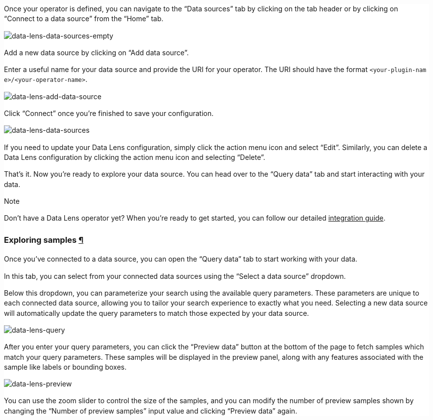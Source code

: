 Once your operator is defined, you can navigate to the “Data sources” tab by
clicking on the tab header or by clicking on “Connect to a data source” from
the “Home” tab.

![data-lens-data-sources-empty](../_images/data_lens_data_sources_empty.png)

Add a new data source by clicking on “Add data source”.

Enter a useful name for your data source and provide the URI for your operator.
The URI should have the format `<your-plugin-name>/<your-operator-name>`.

![data-lens-add-data-source](../_images/data_lens_add_data_source.png)

Click “Connect” once you’re finished to save your configuration.

![data-lens-data-sources](../_images/data_lens_data_sources.png)

If you need to update your Data Lens configuration, simply click the action
menu icon and select “Edit”. Similarly, you can delete a Data Lens
configuration by clicking the action menu icon and selecting “Delete”.

That’s it. Now you’re ready to explore your data source. You can head over to
the “Query data” tab and start interacting with your data.

Note

Don’t have a Data Lens operator yet? When you’re ready to get started, you
can follow our detailed [integration guide](#data-lens-integration).

### Exploring samples [¶](\#exploring-samples "Permalink to this headline")

Once you’ve connected to a data source, you can open the “Query data” tab to
start working with your data.

In this tab, you can select from your connected data sources using the
“Select a data source” dropdown.

Below this dropdown, you can parameterize your search using the available
query parameters. These parameters are unique to each connected data source,
allowing you to tailor your search experience to exactly what you need.
Selecting a new data source will automatically update the query parameters to
match those expected by your data source.

![data-lens-query](../_images/data_lens_query.png)

After you enter your query parameters, you can click the “Preview data” button
at the bottom of the page to fetch samples which match your query parameters.
These samples will be displayed in the preview panel, along with any features
associated with the sample like labels or bounding boxes.

![data-lens-preview](../_images/data_lens_preview.png)

You can use the zoom slider to control the size of the samples, and you can
modify the number of preview samples shown by changing the “Number of preview
samples” input value and clicking “Preview data” again.
